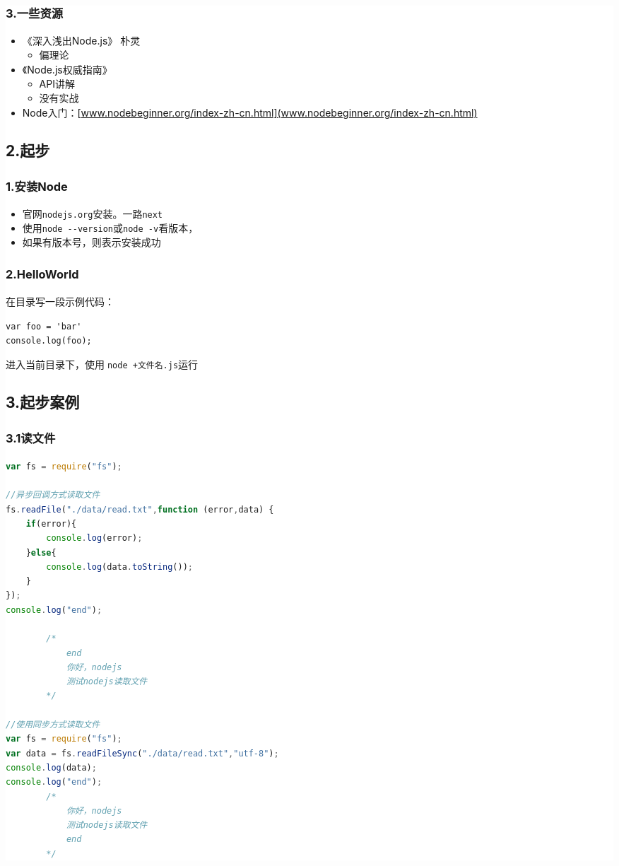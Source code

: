 ### 3.一些资源

- 《深入浅出Node.js》 朴灵
  - 偏理论
- 《Node.js权威指南》
  - API讲解
  - 没有实战
- Node入门：[www.nodebeginner.org/index-zh-cn.html](www.nodebeginner.org/index-zh-cn.html)

## 2.起步

### 1.安装Node

- 官网`nodejs.org`安装。一路`next`
- 使用`node --version`或`node -v`看版本，
- 如果有版本号，则表示安装成功

### 2.HelloWorld

在目录写一段示例代码：

```
var foo = 'bar'
console.log(foo);
```

进入当前目录下，使用 `node +文件名.js`运行



## 3.起步案例

### 3.1读文件

~~~js
var fs = require("fs");

//异步回调方式读取文件
fs.readFile("./data/read.txt",function (error,data) {
    if(error){
        console.log(error);
    }else{
        console.log(data.toString());
    }
});
console.log("end");

        /*
            end
            你好，nodejs
            测试nodejs读取文件
        */

//使用同步方式读取文件
var fs = require("fs");
var data = fs.readFileSync("./data/read.txt","utf-8");
console.log(data);
console.log("end");
        /*
            你好，nodejs
            测试nodejs读取文件
            end
        */
~~~
